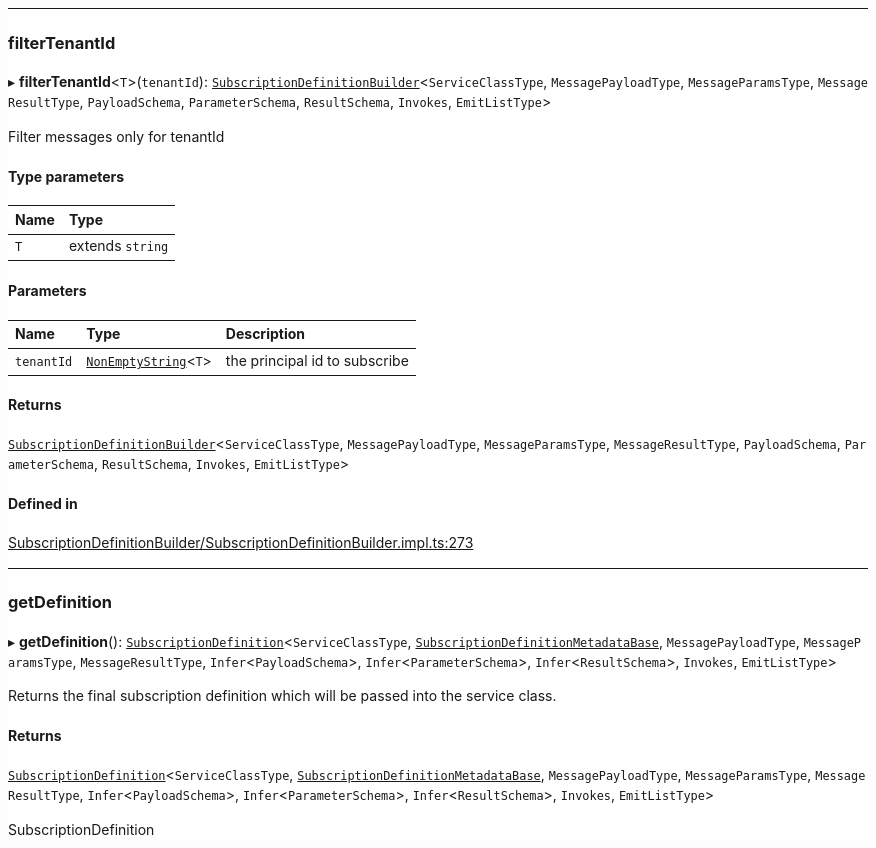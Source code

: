 ___

### filterTenantId

▸ **filterTenantId**\<`T`\>(`tenantId`): [`SubscriptionDefinitionBuilder`](purista_core.SubscriptionDefinitionBuilder.md)\<`ServiceClassType`, `MessagePayloadType`, `MessageParamsType`, `MessageResultType`, `PayloadSchema`, `ParameterSchema`, `ResultSchema`, `Invokes`, `EmitListType`\>

Filter messages only for tenantId

#### Type parameters

| Name | Type |
| :------ | :------ |
| `T` | extends `string` |

#### Parameters

| Name | Type | Description |
| :------ | :------ | :------ |
| `tenantId` | [`NonEmptyString`](../modules/purista_core.md#nonemptystring)\<`T`\> | the principal id to subscribe |

#### Returns

[`SubscriptionDefinitionBuilder`](purista_core.SubscriptionDefinitionBuilder.md)\<`ServiceClassType`, `MessagePayloadType`, `MessageParamsType`, `MessageResultType`, `PayloadSchema`, `ParameterSchema`, `ResultSchema`, `Invokes`, `EmitListType`\>

#### Defined in

[SubscriptionDefinitionBuilder/SubscriptionDefinitionBuilder.impl.ts:273](https://github.com/sebastianwessel/purista/blob/master/packages/core/src/SubscriptionDefinitionBuilder/SubscriptionDefinitionBuilder.impl.ts#L273)

___

### getDefinition

▸ **getDefinition**(): [`SubscriptionDefinition`](../modules/purista_core.md#subscriptiondefinition)\<`ServiceClassType`, [`SubscriptionDefinitionMetadataBase`](../modules/purista_core.md#subscriptiondefinitionmetadatabase), `MessagePayloadType`, `MessageParamsType`, `MessageResultType`, `Infer`\<`PayloadSchema`\>, `Infer`\<`ParameterSchema`\>, `Infer`\<`ResultSchema`\>, `Invokes`, `EmitListType`\>

Returns the final subscription definition which will be passed into the service class.

#### Returns

[`SubscriptionDefinition`](../modules/purista_core.md#subscriptiondefinition)\<`ServiceClassType`, [`SubscriptionDefinitionMetadataBase`](../modules/purista_core.md#subscriptiondefinitionmetadatabase), `MessagePayloadType`, `MessageParamsType`, `MessageResultType`, `Infer`\<`PayloadSchema`\>, `Infer`\<`ParameterSchema`\>, `Infer`\<`ResultSchema`\>, `Invokes`, `EmitListType`\>

SubscriptionDefinition
